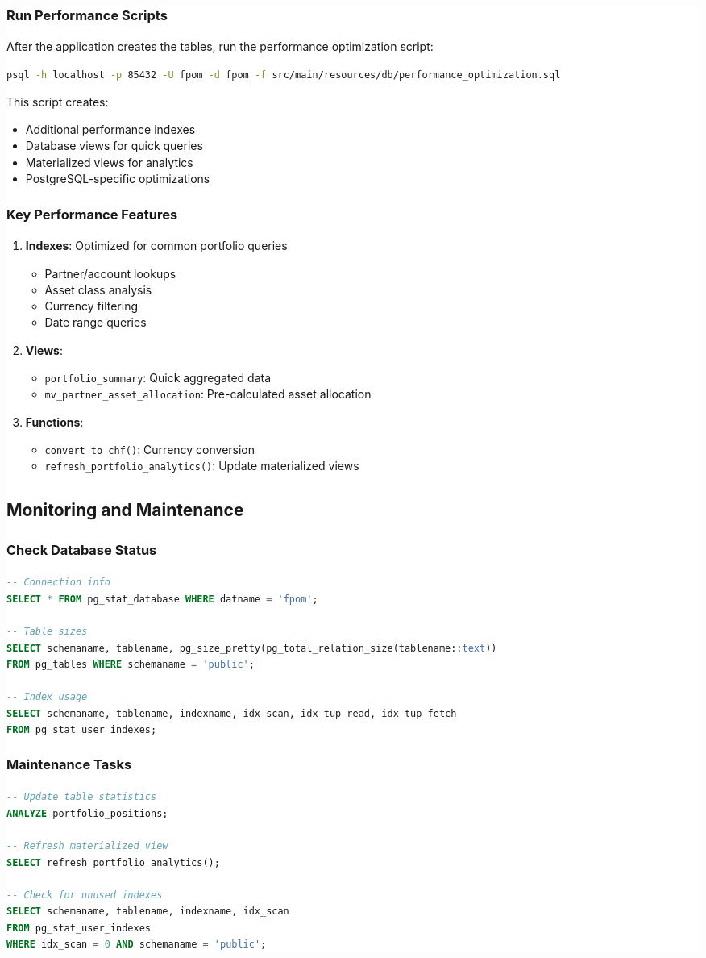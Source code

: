 ### Run Performance Scripts

After the application creates the tables, run the performance optimization script:

```bash
psql -h localhost -p 85432 -U fpom -d fpom -f src/main/resources/db/performance_optimization.sql
```

This script creates:
- Additional performance indexes
- Database views for quick queries
- Materialized views for analytics
- PostgreSQL-specific optimizations

### Key Performance Features

1. **Indexes**: Optimized for common portfolio queries
   - Partner/account lookups
   - Asset class analysis
   - Currency filtering
   - Date range queries

2. **Views**:
   - `portfolio_summary`: Quick aggregated data
   - `mv_partner_asset_allocation`: Pre-calculated asset allocation

3. **Functions**:
   - `convert_to_chf()`: Currency conversion
   - `refresh_portfolio_analytics()`: Update materialized views

## Monitoring and Maintenance

### Check Database Status
```sql
-- Connection info
SELECT * FROM pg_stat_database WHERE datname = 'fpom';

-- Table sizes
SELECT schemaname, tablename, pg_size_pretty(pg_total_relation_size(tablename::text)) 
FROM pg_tables WHERE schemaname = 'public';

-- Index usage
SELECT schemaname, tablename, indexname, idx_scan, idx_tup_read, idx_tup_fetch 
FROM pg_stat_user_indexes;
```

### Maintenance Tasks
```sql
-- Update table statistics
ANALYZE portfolio_positions;

-- Refresh materialized view
SELECT refresh_portfolio_analytics();

-- Check for unused indexes
SELECT schemaname, tablename, indexname, idx_scan 
FROM pg_stat_user_indexes 
WHERE idx_scan = 0 AND schemaname = 'public';
```
